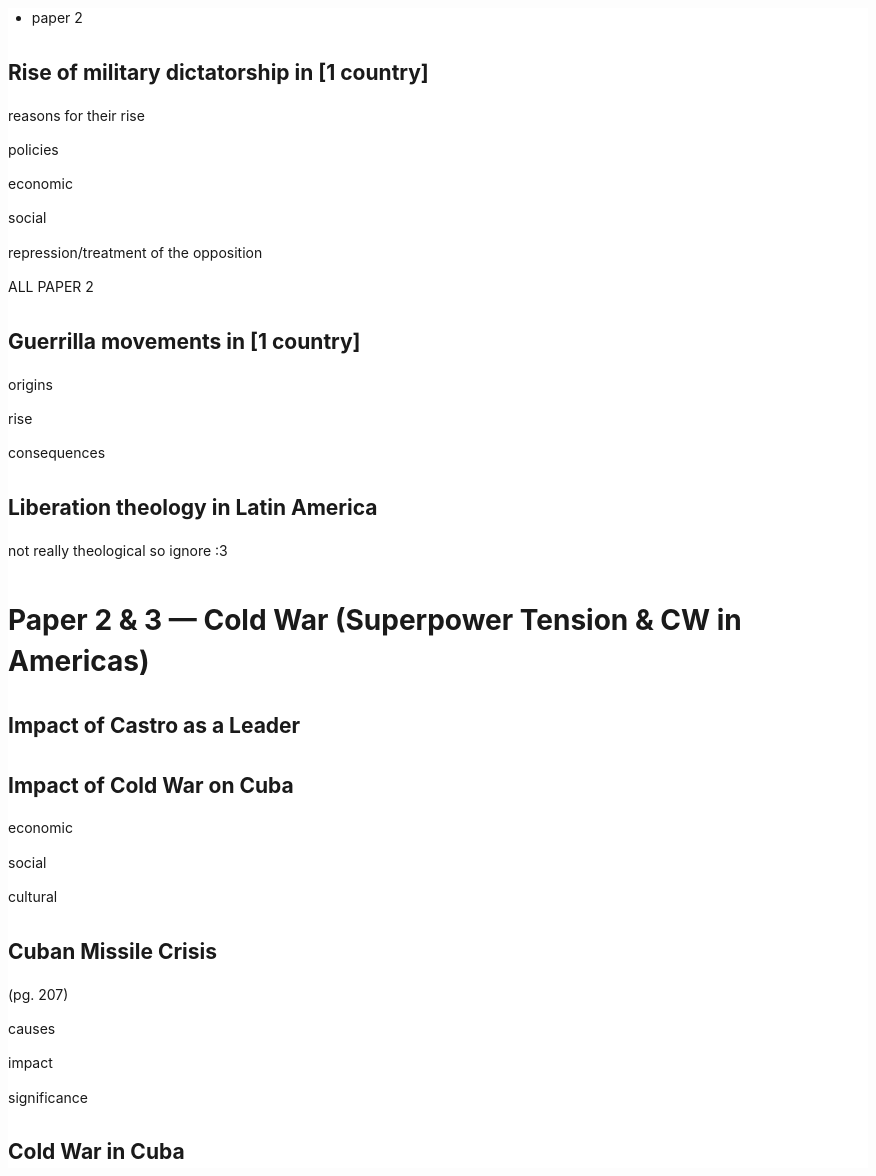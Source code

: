 - paper 2
    

  

## Rise of military dictatorship in [1 country] 

reasons for their rise 

policies 

economic 

social 

repression/treatment of the opposition 

ALL PAPER 2

## Guerrilla movements in [1 country] 

origins 

rise 

consequences 

## Liberation theology in Latin America 

not really theological so ignore :3

# Paper 2 & 3 — Cold War (Superpower Tension & CW in Americas)

## Impact of Castro as a Leader

## Impact of Cold War on Cuba

economic 

social 

cultural 

## Cuban Missile Crisis

(pg. 207)

causes 

impact 

significance

## Cold War in Cuba
